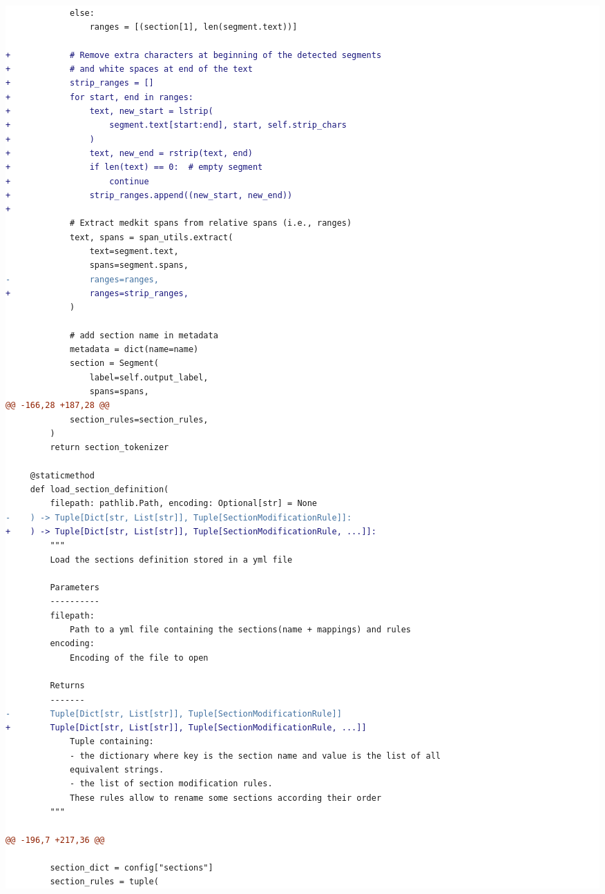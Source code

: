 ```diff
             else:
                 ranges = [(section[1], len(segment.text))]
 
+            # Remove extra characters at beginning of the detected segments
+            # and white spaces at end of the text
+            strip_ranges = []
+            for start, end in ranges:
+                text, new_start = lstrip(
+                    segment.text[start:end], start, self.strip_chars
+                )
+                text, new_end = rstrip(text, end)
+                if len(text) == 0:  # empty segment
+                    continue
+                strip_ranges.append((new_start, new_end))
+
             # Extract medkit spans from relative spans (i.e., ranges)
             text, spans = span_utils.extract(
                 text=segment.text,
                 spans=segment.spans,
-                ranges=ranges,
+                ranges=strip_ranges,
             )
 
             # add section name in metadata
             metadata = dict(name=name)
             section = Segment(
                 label=self.output_label,
                 spans=spans,
@@ -166,28 +187,28 @@
             section_rules=section_rules,
         )
         return section_tokenizer
 
     @staticmethod
     def load_section_definition(
         filepath: pathlib.Path, encoding: Optional[str] = None
-    ) -> Tuple[Dict[str, List[str]], Tuple[SectionModificationRule]]:
+    ) -> Tuple[Dict[str, List[str]], Tuple[SectionModificationRule, ...]]:
         """
         Load the sections definition stored in a yml file
 
         Parameters
         ----------
         filepath:
             Path to a yml file containing the sections(name + mappings) and rules
         encoding:
             Encoding of the file to open
 
         Returns
         -------
-        Tuple[Dict[str, List[str]], Tuple[SectionModificationRule]]
+        Tuple[Dict[str, List[str]], Tuple[SectionModificationRule, ...]]
             Tuple containing:
             - the dictionary where key is the section name and value is the list of all
             equivalent strings.
             - the list of section modification rules.
             These rules allow to rename some sections according their order
         """
 
@@ -196,7 +217,36 @@
 
         section_dict = config["sections"]
         section_rules = tuple(
```